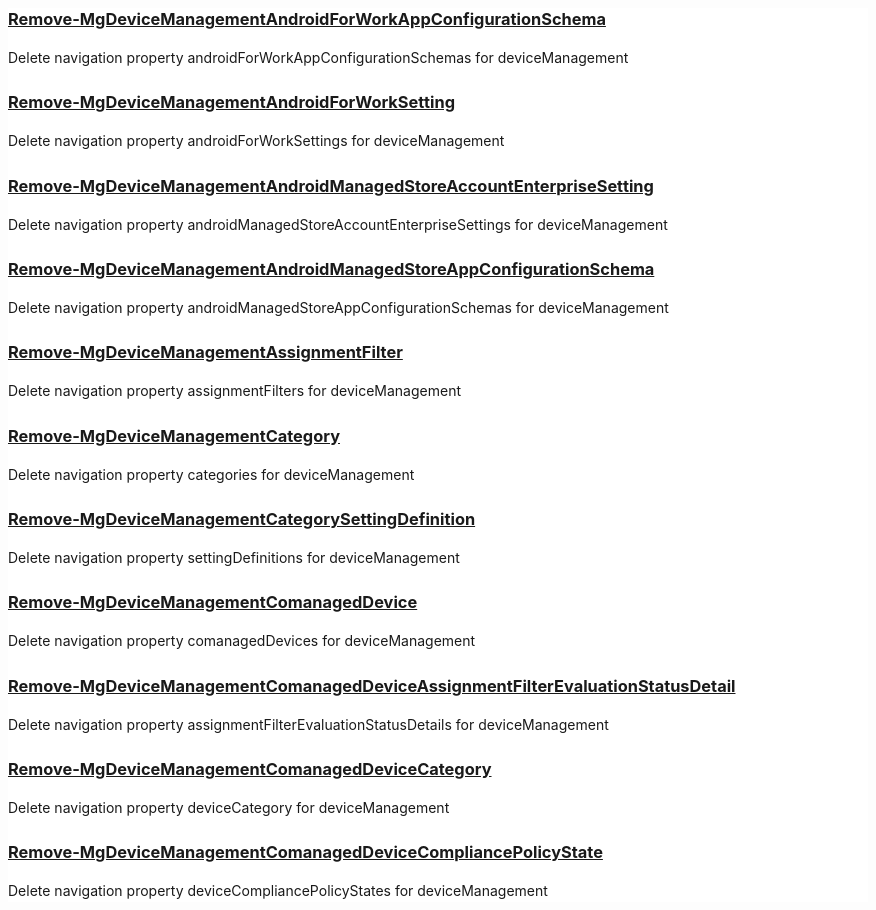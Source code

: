### [Remove-MgDeviceManagementAndroidForWorkAppConfigurationSchema](Remove-MgDeviceManagementAndroidForWorkAppConfigurationSchema.md)
Delete navigation property androidForWorkAppConfigurationSchemas for deviceManagement

### [Remove-MgDeviceManagementAndroidForWorkSetting](Remove-MgDeviceManagementAndroidForWorkSetting.md)
Delete navigation property androidForWorkSettings for deviceManagement

### [Remove-MgDeviceManagementAndroidManagedStoreAccountEnterpriseSetting](Remove-MgDeviceManagementAndroidManagedStoreAccountEnterpriseSetting.md)
Delete navigation property androidManagedStoreAccountEnterpriseSettings for deviceManagement

### [Remove-MgDeviceManagementAndroidManagedStoreAppConfigurationSchema](Remove-MgDeviceManagementAndroidManagedStoreAppConfigurationSchema.md)
Delete navigation property androidManagedStoreAppConfigurationSchemas for deviceManagement

### [Remove-MgDeviceManagementAssignmentFilter](Remove-MgDeviceManagementAssignmentFilter.md)
Delete navigation property assignmentFilters for deviceManagement

### [Remove-MgDeviceManagementCategory](Remove-MgDeviceManagementCategory.md)
Delete navigation property categories for deviceManagement

### [Remove-MgDeviceManagementCategorySettingDefinition](Remove-MgDeviceManagementCategorySettingDefinition.md)
Delete navigation property settingDefinitions for deviceManagement

### [Remove-MgDeviceManagementComanagedDevice](Remove-MgDeviceManagementComanagedDevice.md)
Delete navigation property comanagedDevices for deviceManagement

### [Remove-MgDeviceManagementComanagedDeviceAssignmentFilterEvaluationStatusDetail](Remove-MgDeviceManagementComanagedDeviceAssignmentFilterEvaluationStatusDetail.md)
Delete navigation property assignmentFilterEvaluationStatusDetails for deviceManagement

### [Remove-MgDeviceManagementComanagedDeviceCategory](Remove-MgDeviceManagementComanagedDeviceCategory.md)
Delete navigation property deviceCategory for deviceManagement

### [Remove-MgDeviceManagementComanagedDeviceCompliancePolicyState](Remove-MgDeviceManagementComanagedDeviceCompliancePolicyState.md)
Delete navigation property deviceCompliancePolicyStates for deviceManagement
